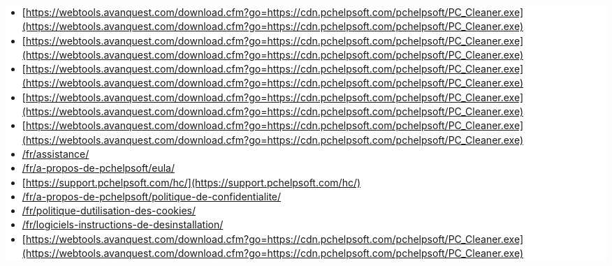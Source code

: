 - [https://webtools.avanquest.com/download.cfm?go=https://cdn.pchelpsoft.com/pchelpsoft/PC_Cleaner.exe](https://webtools.avanquest.com/download.cfm?go=https://cdn.pchelpsoft.com/pchelpsoft/PC_Cleaner.exe)
- [https://webtools.avanquest.com/download.cfm?go=https://cdn.pchelpsoft.com/pchelpsoft/PC_Cleaner.exe](https://webtools.avanquest.com/download.cfm?go=https://cdn.pchelpsoft.com/pchelpsoft/PC_Cleaner.exe)
- [https://webtools.avanquest.com/download.cfm?go=https://cdn.pchelpsoft.com/pchelpsoft/PC_Cleaner.exe](https://webtools.avanquest.com/download.cfm?go=https://cdn.pchelpsoft.com/pchelpsoft/PC_Cleaner.exe)
- [https://webtools.avanquest.com/download.cfm?go=https://cdn.pchelpsoft.com/pchelpsoft/PC_Cleaner.exe](https://webtools.avanquest.com/download.cfm?go=https://cdn.pchelpsoft.com/pchelpsoft/PC_Cleaner.exe)
- [https://webtools.avanquest.com/download.cfm?go=https://cdn.pchelpsoft.com/pchelpsoft/PC_Cleaner.exe](https://webtools.avanquest.com/download.cfm?go=https://cdn.pchelpsoft.com/pchelpsoft/PC_Cleaner.exe)
- [/fr/assistance/](/fr/assistance/)
- [/fr/a-propos-de-pchelpsoft/eula/](/fr/a-propos-de-pchelpsoft/eula/)
- [https://support.pchelpsoft.com/hc/](https://support.pchelpsoft.com/hc/)
- [/fr/a-propos-de-pchelpsoft/politique-de-confidentialite/](/fr/a-propos-de-pchelpsoft/politique-de-confidentialite/)
- [/fr/politique-dutilisation-des-cookies/](/fr/politique-dutilisation-des-cookies/)
- [/fr/logiciels-instructions-de-desinstallation/](/fr/logiciels-instructions-de-desinstallation/)
- [https://webtools.avanquest.com/download.cfm?go=https://cdn.pchelpsoft.com/pchelpsoft/PC_Cleaner.exe](https://webtools.avanquest.com/download.cfm?go=https://cdn.pchelpsoft.com/pchelpsoft/PC_Cleaner.exe)